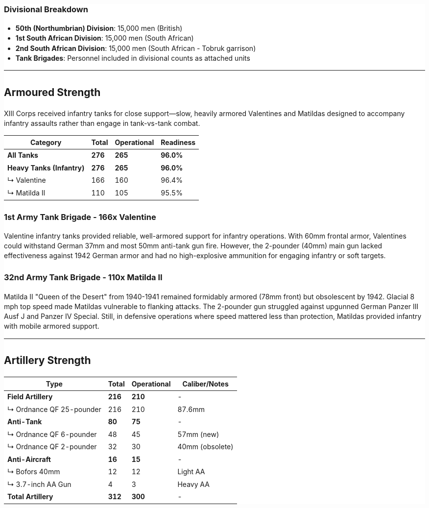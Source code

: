 ### Divisional Breakdown
- **50th (Northumbrian) Division**: 15,000 men (British)
- **1st South African Division**: 15,000 men (South African)
- **2nd South African Division**: 15,000 men (South African - Tobruk garrison)
- **Tank Brigades**: Personnel included in divisional counts as attached units

---

## Armoured Strength

XIII Corps received infantry tanks for close support—slow, heavily armored Valentines and Matildas designed to accompany infantry assaults rather than engage in tank-vs-tank combat.

| Category | Total | Operational | Readiness |
|----------|-------|-------------|-----------|
| **All Tanks** | **276** | **265** | **96.0%** |
| **Heavy Tanks (Infantry)** | **276** | **265** | **96.0%** |
| ↳ Valentine | 166 | 160 | 96.4% |
| ↳ Matilda II | 110 | 105 | 95.5% |

### 1st Army Tank Brigade - 166x Valentine

Valentine infantry tanks provided reliable, well-armored support for infantry operations. With 60mm frontal armor, Valentines could withstand German 37mm and most 50mm anti-tank gun fire. However, the 2-pounder (40mm) main gun lacked effectiveness against 1942 German armor and had no high-explosive ammunition for engaging infantry or soft targets.

### 32nd Army Tank Brigade - 110x Matilda II

Matilda II "Queen of the Desert" from 1940-1941 remained formidably armored (78mm front) but obsolescent by 1942. Glacial 8 mph top speed made Matildas vulnerable to flanking attacks. The 2-pounder gun struggled against upgunned German Panzer III Ausf J and Panzer IV Special. Still, in defensive operations where speed mattered less than protection, Matildas provided infantry with mobile armored support.

---

## Artillery Strength

| Type | Total | Operational | Caliber/Notes |
|------|-------|-------------|---------------|
| **Field Artillery** | **216** | **210** | - |
| ↳ Ordnance QF 25-pounder | 216 | 210 | 87.6mm |
| **Anti-Tank** | **80** | **75** | - |
| ↳ Ordnance QF 6-pounder | 48 | 45 | 57mm (new) |
| ↳ Ordnance QF 2-pounder | 32 | 30 | 40mm (obsolete) |
| **Anti-Aircraft** | **16** | **15** | - |
| ↳ Bofors 40mm | 12 | 12 | Light AA |
| ↳ 3.7-inch AA Gun | 4 | 3 | Heavy AA |
| **Total Artillery** | **312** | **300** | - |
